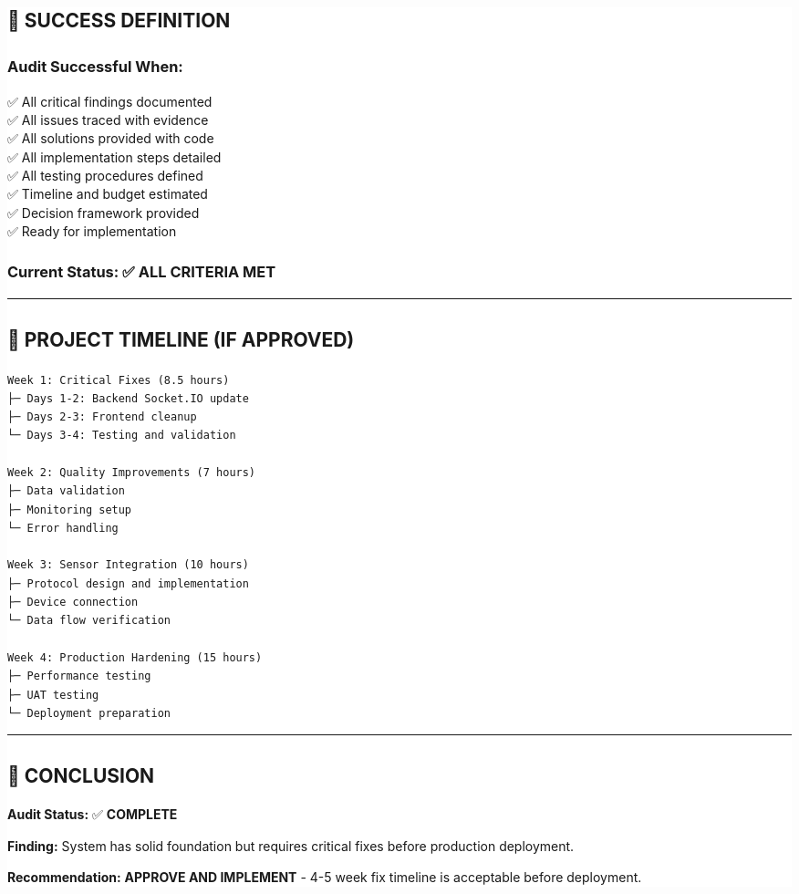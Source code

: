
## 🎯 SUCCESS DEFINITION

### Audit Successful When:
✅ All critical findings documented  
✅ All issues traced with evidence  
✅ All solutions provided with code  
✅ All implementation steps detailed  
✅ All testing procedures defined  
✅ Timeline and budget estimated  
✅ Decision framework provided  
✅ Ready for implementation  

### Current Status: **✅ ALL CRITERIA MET**

---

## 📅 PROJECT TIMELINE (IF APPROVED)

```
Week 1: Critical Fixes (8.5 hours)
├─ Days 1-2: Backend Socket.IO update
├─ Days 2-3: Frontend cleanup
└─ Days 3-4: Testing and validation

Week 2: Quality Improvements (7 hours)
├─ Data validation
├─ Monitoring setup
└─ Error handling

Week 3: Sensor Integration (10 hours)
├─ Protocol design and implementation
├─ Device connection
└─ Data flow verification

Week 4: Production Hardening (15 hours)
├─ Performance testing
├─ UAT testing
└─ Deployment preparation
```

---

## 🏁 CONCLUSION

**Audit Status:** ✅ **COMPLETE**

**Finding:** System has solid foundation but requires critical fixes before production deployment.

**Recommendation:** **APPROVE AND IMPLEMENT** - 4-5 week fix timeline is acceptable before deployment.
